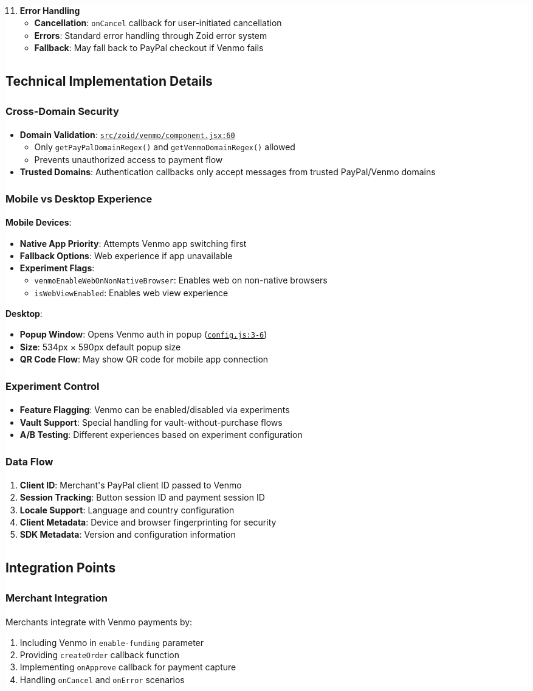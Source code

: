 11. **Error Handling**
    - **Cancellation**: `onCancel` callback for user-initiated cancellation
    - **Errors**: Standard error handling through Zoid error system
    - **Fallback**: May fall back to PayPal checkout if Venmo fails

## Technical Implementation Details

### **Cross-Domain Security**

- **Domain Validation**: [`src/zoid/venmo/component.jsx:60`](../src/zoid/venmo/component.jsx#L60)
  - Only `getPayPalDomainRegex()` and `getVenmoDomainRegex()` allowed
  - Prevents unauthorized access to payment flow
- **Trusted Domains**: Authentication callbacks only accept messages from trusted PayPal/Venmo domains

### **Mobile vs Desktop Experience**

**Mobile Devices**:

- **Native App Priority**: Attempts Venmo app switching first
- **Fallback Options**: Web experience if app unavailable
- **Experiment Flags**:
  - `venmoEnableWebOnNonNativeBrowser`: Enables web on non-native browsers
  - `isWebViewEnabled`: Enables web view experience

**Desktop**:

- **Popup Window**: Opens Venmo auth in popup ([`config.js:3-6`](../src/zoid/venmo/config.js#L3-L6))
- **Size**: 534px × 590px default popup size
- **QR Code Flow**: May show QR code for mobile app connection

### **Experiment Control**

- **Feature Flagging**: Venmo can be enabled/disabled via experiments
- **Vault Support**: Special handling for vault-without-purchase flows
- **A/B Testing**: Different experiences based on experiment configuration

### **Data Flow**

1. **Client ID**: Merchant's PayPal client ID passed to Venmo
2. **Session Tracking**: Button session ID and payment session ID
3. **Locale Support**: Language and country configuration
4. **Client Metadata**: Device and browser fingerprinting for security
5. **SDK Metadata**: Version and configuration information

## Integration Points

### **Merchant Integration**

Merchants integrate with Venmo payments by:

1. Including Venmo in `enable-funding` parameter
2. Providing `createOrder` callback function
3. Implementing `onApprove` callback for payment capture
4. Handling `onCancel` and `onError` scenarios
